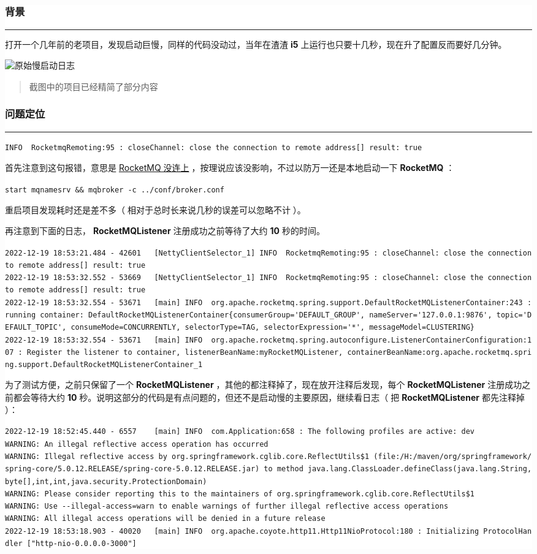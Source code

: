 ### 背景

---

打开一个几年前的老项目，发现启动巨慢，同样的代码没动过，当年在渣渣 **i5** 上运行也只要十几秒，现在升了配置反而要好几分钟。

![原始慢启动日志](https://cdn.jsdelivr.net/gh/anyesu/blog/docs/Spring%20Boot%20项目启动慢排查/imgs/log_raw.png)

> 截图中的项目已经精简了部分内容

### 问题定位

---

```shell
INFO  RocketmqRemoting:95 : closeChannel: close the connection to remote address[] result: true
```

首先注意到这句报错，意思是 [RocketMQ 没连上](https://www.cnblogs.com/changxy-codest/p/11942976.html) ，按理说应该没影响，不过以防万一还是本地启动一下 **RocketMQ** ：

```shell
start mqnamesrv && mqbroker -c ../conf/broker.conf
```

重启项目发现耗时还是差不多（ 相对于总时长来说几秒的误差可以忽略不计 ）。

再注意到下面的日志， **RocketMQListener** 注册成功之前等待了大约 **10** 秒的时间。

```shell
2022-12-19 18:53:21.484 - 42601   [NettyClientSelector_1] INFO  RocketmqRemoting:95 : closeChannel: close the connection to remote address[] result: true
2022-12-19 18:53:32.552 - 53669   [NettyClientSelector_1] INFO  RocketmqRemoting:95 : closeChannel: close the connection to remote address[] result: true
2022-12-19 18:53:32.554 - 53671   [main] INFO  org.apache.rocketmq.spring.support.DefaultRocketMQListenerContainer:243 : running container: DefaultRocketMQListenerContainer{consumerGroup='DEFAULT_GROUP', nameServer='127.0.0.1:9876', topic='DEFAULT_TOPIC', consumeMode=CONCURRENTLY, selectorType=TAG, selectorExpression='*', messageModel=CLUSTERING}
2022-12-19 18:53:32.554 - 53671   [main] INFO  org.apache.rocketmq.spring.autoconfigure.ListenerContainerConfiguration:107 : Register the listener to container, listenerBeanName:myRocketMQListener, containerBeanName:org.apache.rocketmq.spring.support.DefaultRocketMQListenerContainer_1
```

为了测试方便，之前只保留了一个 **RocketMQListener** ，其他的都注释掉了，现在放开注释后发现，每个 **RocketMQListener** 注册成功之前都会等待大约 **10** 秒。说明这部分的代码是有点问题的，但还不是启动慢的主要原因，继续看日志（ 把 **RocketMQListener** 都先注释掉 ）：

```shell
2022-12-19 18:52:45.440 - 6557    [main] INFO  com.Application:658 : The following profiles are active: dev
WARNING: An illegal reflective access operation has occurred
WARNING: Illegal reflective access by org.springframework.cglib.core.ReflectUtils$1 (file:/H:/maven/org/springframework/spring-core/5.0.12.RELEASE/spring-core-5.0.12.RELEASE.jar) to method java.lang.ClassLoader.defineClass(java.lang.String,byte[],int,int,java.security.ProtectionDomain)
WARNING: Please consider reporting this to the maintainers of org.springframework.cglib.core.ReflectUtils$1
WARNING: Use --illegal-access=warn to enable warnings of further illegal reflective access operations
WARNING: All illegal access operations will be denied in a future release
2022-12-19 18:53:18.903 - 40020   [main] INFO  org.apache.coyote.http11.Http11NioProtocol:180 : Initializing ProtocolHandler ["http-nio-0.0.0.0-3000"]
```

